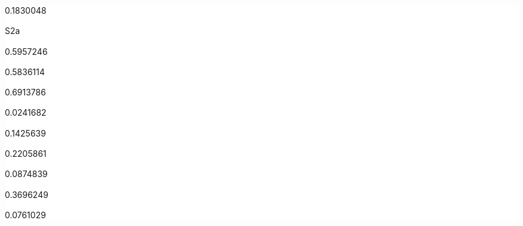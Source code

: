 0.1830048

</td>

</tr>

<tr>

<td style="text-align:left;">

S2a

</td>

<td style="text-align:right;">

0.5957246

</td>

<td style="text-align:right;">

0.5836114

</td>

<td style="text-align:right;">

0.6913786

</td>

<td style="text-align:right;">

0.0241682

</td>

<td style="text-align:right;">

0.1425639

</td>

<td style="text-align:right;">

0.2205861

</td>

<td style="text-align:right;">

0.0874839

</td>

<td style="text-align:right;">

0.3696249

</td>

<td style="text-align:right;">

0.0761029
